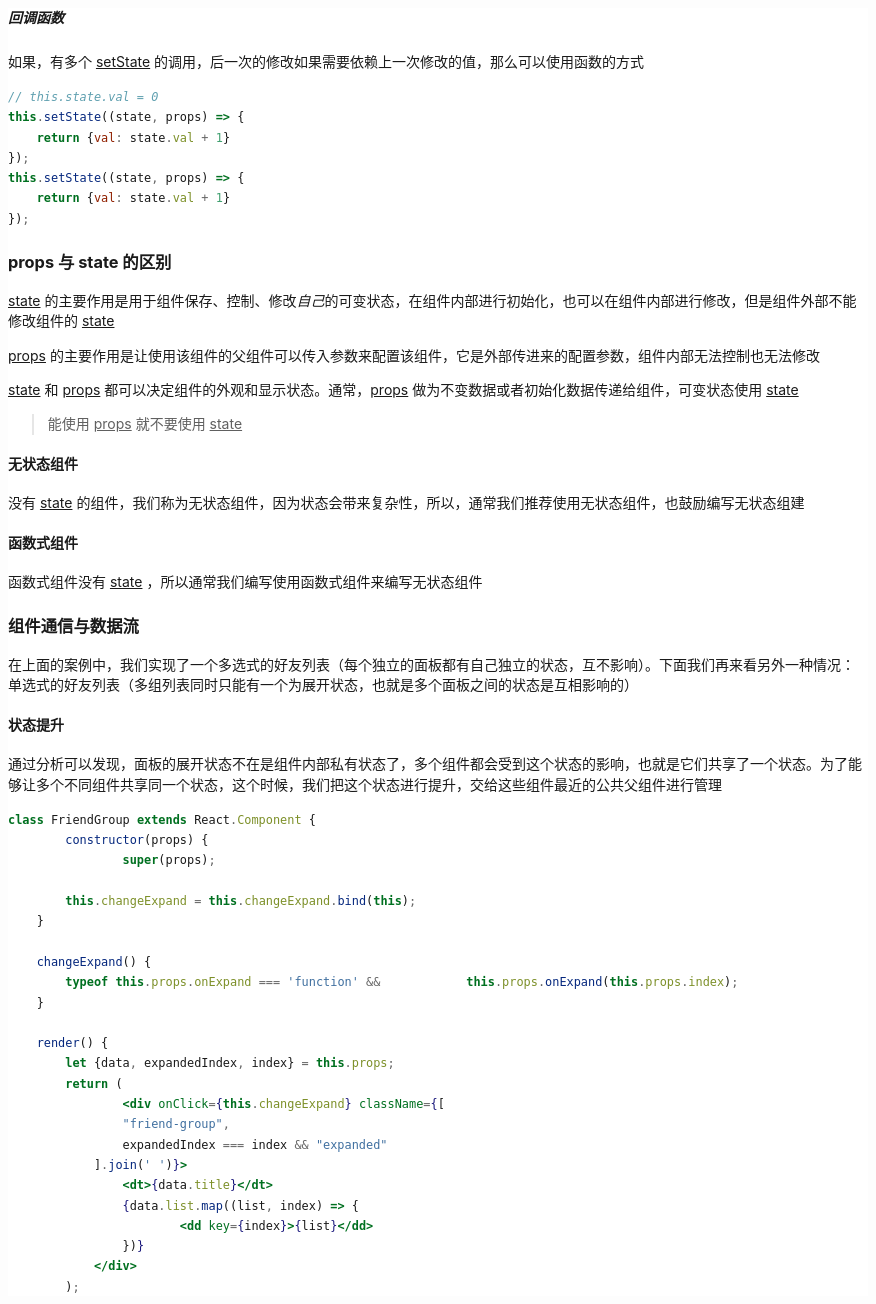 ##### 回调函数

如果，有多个 <u>setState</u> 的调用，后一次的修改如果需要依赖上一次修改的值，那么可以使用函数的方式

```jsx
// this.state.val = 0
this.setState((state, props) => {
  	return {val: state.val + 1}
});
this.setState((state, props) => {
  	return {val: state.val + 1}
});
```

### props 与 state 的区别

<u>state</u> 的主要作用是用于组件保存、控制、修改*自己*的可变状态，在组件内部进行初始化，也可以在组件内部进行修改，但是组件外部不能修改组件的 <u>state</u>

<u>props</u> 的主要作用是让使用该组件的父组件可以传入参数来配置该组件，它是外部传进来的配置参数，组件内部无法控制也无法修改

<u>state</u> 和 <u>props</u> 都可以决定组件的外观和显示状态。通常，<u>props</u> 做为不变数据或者初始化数据传递给组件，可变状态使用 <u>state</u>

> 能使用 <u>props</u> 就不要使用 <u>state</u>

#### 无状态组件

没有 <u>state</u> 的组件，我们称为无状态组件，因为状态会带来复杂性，所以，通常我们推荐使用无状态组件，也鼓励编写无状态组建

#### 函数式组件

函数式组件没有 <u>state</u> ，所以通常我们编写使用函数式组件来编写无状态组件

### 组件通信与数据流

在上面的案例中，我们实现了一个多选式的好友列表（每个独立的面板都有自己独立的状态，互不影响）。下面我们再来看另外一种情况：单选式的好友列表（多组列表同时只能有一个为展开状态，也就是多个面板之间的状态是互相影响的）

#### 状态提升

通过分析可以发现，面板的展开状态不在是组件内部私有状态了，多个组件都会受到这个状态的影响，也就是它们共享了一个状态。为了能够让多个不同组件共享同一个状态，这个时候，我们把这个状态进行提升，交给这些组件最近的公共父组件进行管理

```jsx
class FriendGroup extends React.Component {
		constructor(props) {
				super(props);
      
      	this.changeExpand = this.changeExpand.bind(this);
    }
  
  	changeExpand() {
      	typeof this.props.onExpand === 'function' && 			this.props.onExpand(this.props.index);
    }
  
  	render() {
      	let {data, expandedIndex, index} = this.props;
      	return (
        		<div onClick={this.changeExpand} className={[
                "friend-group",
                expandedIndex === index && "expanded"
            ].join(' ')}>
                <dt>{data.title}</dt>
                {data.list.map((list, index) => {
                		<dd key={index}>{list}</dd>
                })}
            </div>
        );
```